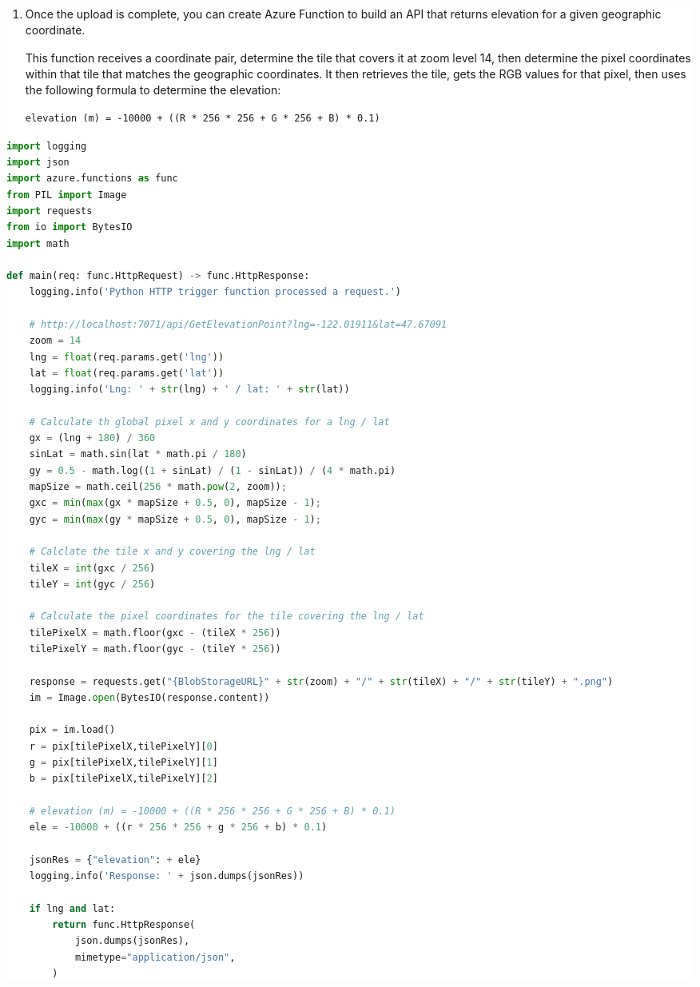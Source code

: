 1. Once the upload is complete, you can create Azure Function to build an
   API that returns elevation for a given geographic coordinate.

   This function receives a coordinate pair, determine the tile that
   covers it at zoom level 14, then determine the pixel coordinates within
   that tile that matches the geographic coordinates. It then retrieves
   the tile, gets the RGB values for that pixel, then uses the
   following formula to determine the elevation:
  
   `elevation (m) = -10000 + ((R * 256 * 256 + G * 256 + B) * 0.1)`

```python
import logging
import json
import azure.functions as func
from PIL import Image
import requests
from io import BytesIO
import math

def main(req: func.HttpRequest) -> func.HttpResponse:
    logging.info('Python HTTP trigger function processed a request.')

    # http://localhost:7071/api/GetElevationPoint?lng=-122.01911&lat=47.67091
    zoom = 14
    lng = float(req.params.get('lng'))
    lat = float(req.params.get('lat'))
    logging.info('Lng: ' + str(lng) + ' / lat: ' + str(lat))

    # Calculate th global pixel x and y coordinates for a lng / lat
    gx = (lng + 180) / 360
    sinLat = math.sin(lat * math.pi / 180)
    gy = 0.5 - math.log((1 + sinLat) / (1 - sinLat)) / (4 * math.pi)
    mapSize = math.ceil(256 * math.pow(2, zoom));
    gxc = min(max(gx * mapSize + 0.5, 0), mapSize - 1);            
    gyc = min(max(gy * mapSize + 0.5, 0), mapSize - 1);            

    # Calclate the tile x and y covering the lng / lat
    tileX = int(gxc / 256)
    tileY = int(gyc / 256)

    # Calculate the pixel coordinates for the tile covering the lng / lat
    tilePixelX = math.floor(gxc - (tileX * 256))
    tilePixelY = math.floor(gyc - (tileY * 256))

    response = requests.get("{BlobStorageURL}" + str(zoom) + "/" + str(tileX) + "/" + str(tileY) + ".png")
    im = Image.open(BytesIO(response.content))

    pix = im.load()
    r = pix[tilePixelX,tilePixelY][0]
    g = pix[tilePixelX,tilePixelY][1]
    b = pix[tilePixelX,tilePixelY][2]

    # elevation (m) = -10000 + ((R * 256 * 256 + G * 256 + B) * 0.1)
    ele = -10000 + ((r * 256 * 256 + g * 256 + b) * 0.1)

    jsonRes = {"elevation": + ele}
    logging.info('Response: ' + json.dumps(jsonRes))

    if lng and lat:
        return func.HttpResponse(
            json.dumps(jsonRes),
            mimetype="application/json",
        )
```

[Microsoft Azure Cloud]: https://azure.microsoft.com/free/cloud-services
[USGS EarthExplorer]: https://earthexplorer.usgs.gov/
[QGIS]: https://www.qgis.org/en/site/forusers/download.html
[rio-rgbify]: https://pypi.org/project/rio-rgbify/
[PostgreSQL]: https://www.postgresql.org/download/
[PostGIS]: https://postgis.net/install/
[Azure Maps Web SDK]: about-azure-maps.md#web-sdk
[Create Contour line vector tiles and RGB-encoded DEM tiles]: #create-contour-line-vector-tiles-and-rgb-encoded-dem-tiles
[Create Contour line vector tile service using Azure Function and PostgreSQL]: #create-contour-line-vector-tile-service-using-azure-function-and-postgresql
[Azure Storage Explorer]: https://azure.microsoft.com/products/storage/storage-explorer/